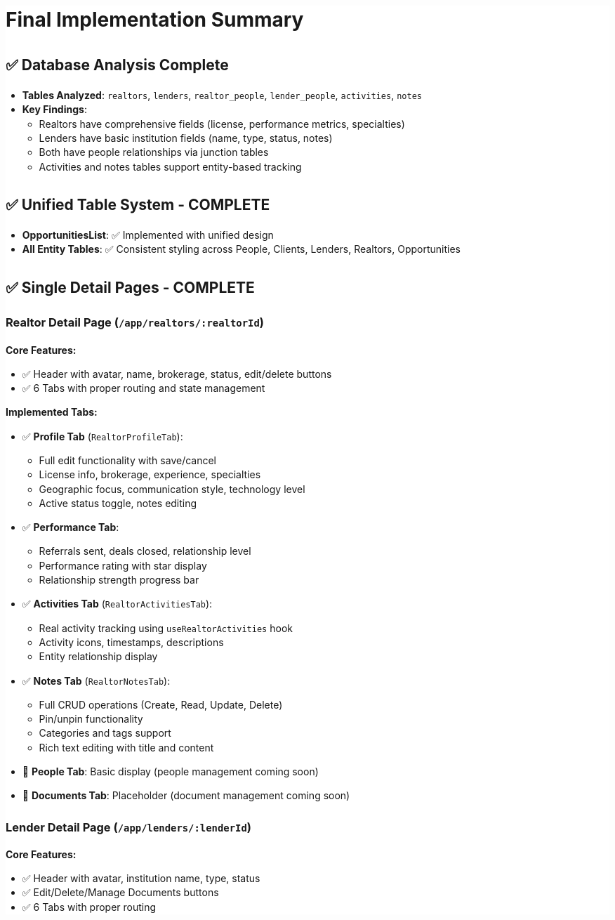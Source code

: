 # Final Implementation Summary

## ✅ Database Analysis Complete
- **Tables Analyzed**: `realtors`, `lenders`, `realtor_people`, `lender_people`, `activities`, `notes`
- **Key Findings**: 
  - Realtors have comprehensive fields (license, performance metrics, specialties)
  - Lenders have basic institution fields (name, type, status, notes)
  - Both have people relationships via junction tables
  - Activities and notes tables support entity-based tracking

## ✅ Unified Table System - COMPLETE
- **OpportunitiesList**: ✅ Implemented with unified design
- **All Entity Tables**: ✅ Consistent styling across People, Clients, Lenders, Realtors, Opportunities

## ✅ Single Detail Pages - COMPLETE

### Realtor Detail Page (`/app/realtors/:realtorId`)
**Core Features:**
- ✅ Header with avatar, name, brokerage, status, edit/delete buttons
- ✅ 6 Tabs with proper routing and state management

**Implemented Tabs:**
- ✅ **Profile Tab** (`RealtorProfileTab`):
  - Full edit functionality with save/cancel
  - License info, brokerage, experience, specialties
  - Geographic focus, communication style, technology level
  - Active status toggle, notes editing
  
- ✅ **Performance Tab**: 
  - Referrals sent, deals closed, relationship level
  - Performance rating with star display
  - Relationship strength progress bar

- ✅ **Activities Tab** (`RealtorActivitiesTab`):
  - Real activity tracking using `useRealtorActivities` hook
  - Activity icons, timestamps, descriptions
  - Entity relationship display

- ✅ **Notes Tab** (`RealtorNotesTab`):
  - Full CRUD operations (Create, Read, Update, Delete)
  - Pin/unpin functionality
  - Categories and tags support
  - Rich text editing with title and content

- 🔄 **People Tab**: Basic display (people management coming soon)
- 🔄 **Documents Tab**: Placeholder (document management coming soon)

### Lender Detail Page (`/app/lenders/:lenderId`)
**Core Features:**
- ✅ Header with avatar, institution name, type, status
- ✅ Edit/Delete/Manage Documents buttons
- ✅ 6 Tabs with proper routing
